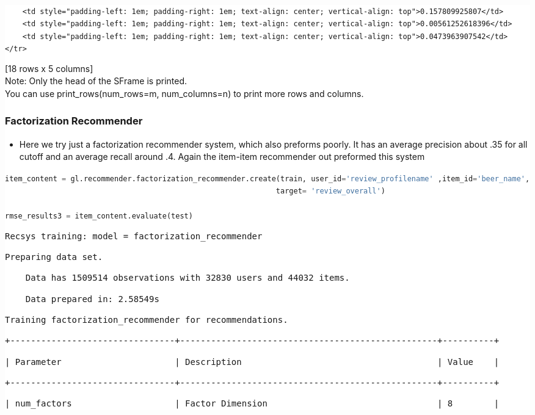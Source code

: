         <td style="padding-left: 1em; padding-right: 1em; text-align: center; vertical-align: top">0.157809925807</td>
        <td style="padding-left: 1em; padding-right: 1em; text-align: center; vertical-align: top">0.00561252618396</td>
        <td style="padding-left: 1em; padding-right: 1em; text-align: center; vertical-align: top">0.0473963907542</td>
    </tr>
</table>
[18 rows x 5 columns]<br/>Note: Only the head of the SFrame is printed.<br/>You can use print_rows(num_rows=m, num_columns=n) to print more rows and columns.
</div>



### Factorization Recommender
 - Here we try just a factorization recommender system, which also preforms poorly. It has an average precision about .35 for all cutoff and an average recall around .4. Again the item-item recommender out preformed this system


```python
item_content = gl.recommender.factorization_recommender.create(train, user_id='review_profilename' ,item_id='beer_name',
                                                              target= 'review_overall')

rmse_results3 = item_content.evaluate(test)
```


<pre>Recsys training: model = factorization_recommender</pre>



<pre>Preparing data set.</pre>



<pre>    Data has 1509514 observations with 32830 users and 44032 items.</pre>



<pre>    Data prepared in: 2.58549s</pre>



<pre>Training factorization_recommender for recommendations.</pre>



<pre>+--------------------------------+--------------------------------------------------+----------+</pre>



<pre>| Parameter                      | Description                                      | Value    |</pre>



<pre>+--------------------------------+--------------------------------------------------+----------+</pre>



<pre>| num_factors                    | Factor Dimension                                 | 8        |</pre>

